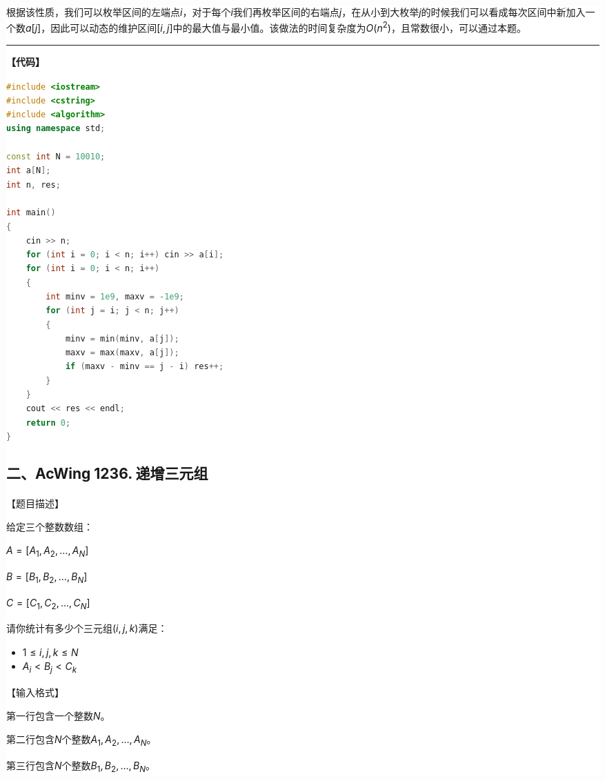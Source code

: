 根据该性质，我们可以枚举区间的左端点$i$，对于每个$i$我们再枚举区间的右端点$j$，在从小到大枚举$j$的时候我们可以看成每次区间中新加入一个数$a[j]$，因此可以动态的维护区间$[i,j]$中的最大值与最小值。该做法的时间复杂度为$O(n^2)$，且常数很小，可以通过本题。
****
**【代码】**
```cpp
#include <iostream>
#include <cstring>
#include <algorithm>
using namespace std;

const int N = 10010;
int a[N];
int n, res;

int main()
{
    cin >> n;
    for (int i = 0; i < n; i++) cin >> a[i];
    for (int i = 0; i < n; i++)
    {
        int minv = 1e9, maxv = -1e9;
        for (int j = i; j < n; j++)
        {
            minv = min(minv, a[j]);
            maxv = max(maxv, a[j]);
            if (maxv - minv == j - i) res++;
        }
    }
    cout << res << endl;
    return 0;
}
```
## 二、AcWing 1236. 递增三元组
【题目描述】

给定三个整数数组：

$A=[A_1,A_2,\dots ,A_N]$

$B=[B_1,B_2,\dots ,B_N]$

$C=[C_1,C_2,\dots ,C_N]$

请你统计有多少个三元组$(i,j,k)$满足：

 - $1≤i,j,k≤N$
 - $A_i<B_j<C_k$

【输入格式】

第一行包含一个整数$N$。

第二行包含$N$个整数$A_1,A_2,\dots ,A_N$。

第三行包含$N$个整数$B_1,B_2,\dots ,B_N$。
